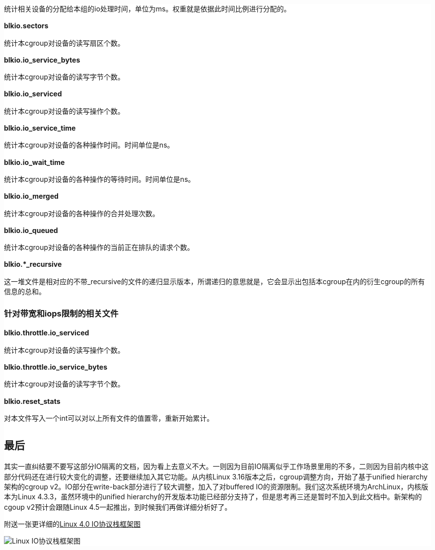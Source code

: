 统计相关设备的分配给本组的io处理时间，单位为ms。权重就是依据此时间比例进行分配的。

**blkio.sectors**

统计本cgroup对设备的读写扇区个数。

**blkio.io_service_bytes**

统计本cgroup对设备的读写字节个数。

**blkio.io_serviced**

统计本cgroup对设备的读写操作个数。

**blkio.io_service_time**

统计本cgroup对设备的各种操作时间。时间单位是ns。

**blkio.io_wait_time**

统计本cgroup对设备的各种操作的等待时间。时间单位是ns。

**blkio.io_merged**

统计本cgroup对设备的各种操作的合并处理次数。

**blkio.io_queued**

统计本cgroup对设备的各种操作的当前正在排队的请求个数。

**blkio.\*_recursive**

这一堆文件是相对应的不带_recursive的文件的递归显示版本，所谓递归的意思就是，它会显示出包括本cgroup在内的衍生cgroup的所有信息的总和。


### 针对带宽和iops限制的相关文件

**blkio.throttle.io_serviced**

统计本cgroup对设备的读写操作个数。

**blkio.throttle.io_service_bytes**

统计本cgroup对设备的读写字节个数。

**blkio.reset_stats**

对本文件写入一个int可以对以上所有文件的值置零，重新开始累计。


## 最后

其实一直纠结要不要写这部分IO隔离的文档，因为看上去意义不大。一则因为目前IO隔离似乎工作场景里用的不多，二则因为目前内核中这部分代码还在进行较大变化的调整，还要继续加入其它功能。从内核Linux 3.16版本之后，cgroup调整方向，开始了基于unified hierarchy架构的cgroup v2。IO部分在write-back部分进行了较大调整，加入了对buffered IO的资源限制。我们这次系统环境为ArchLinux，内核版本为Linux 4.3.3，虽然环境中的unified hierarchy的开发版本功能已经部分支持了，但是思考再三还是暂时不加入到此文档中。新架构的cgoup v2预计会跟随Linux 4.5一起推出，到时候我们再做详细分析好了。

附送一张更详细的[Linux 4.0 IO协议栈框架图](https://www.thomas-krenn.com/de/wikiDE/images/b/ba/Linux-storage-stack-diagram_v4.0.png)


![Linux IO协议栈框架图](/Users/zorro/Desktop/Linux-storage-stack-diagram_v4.0.png)









